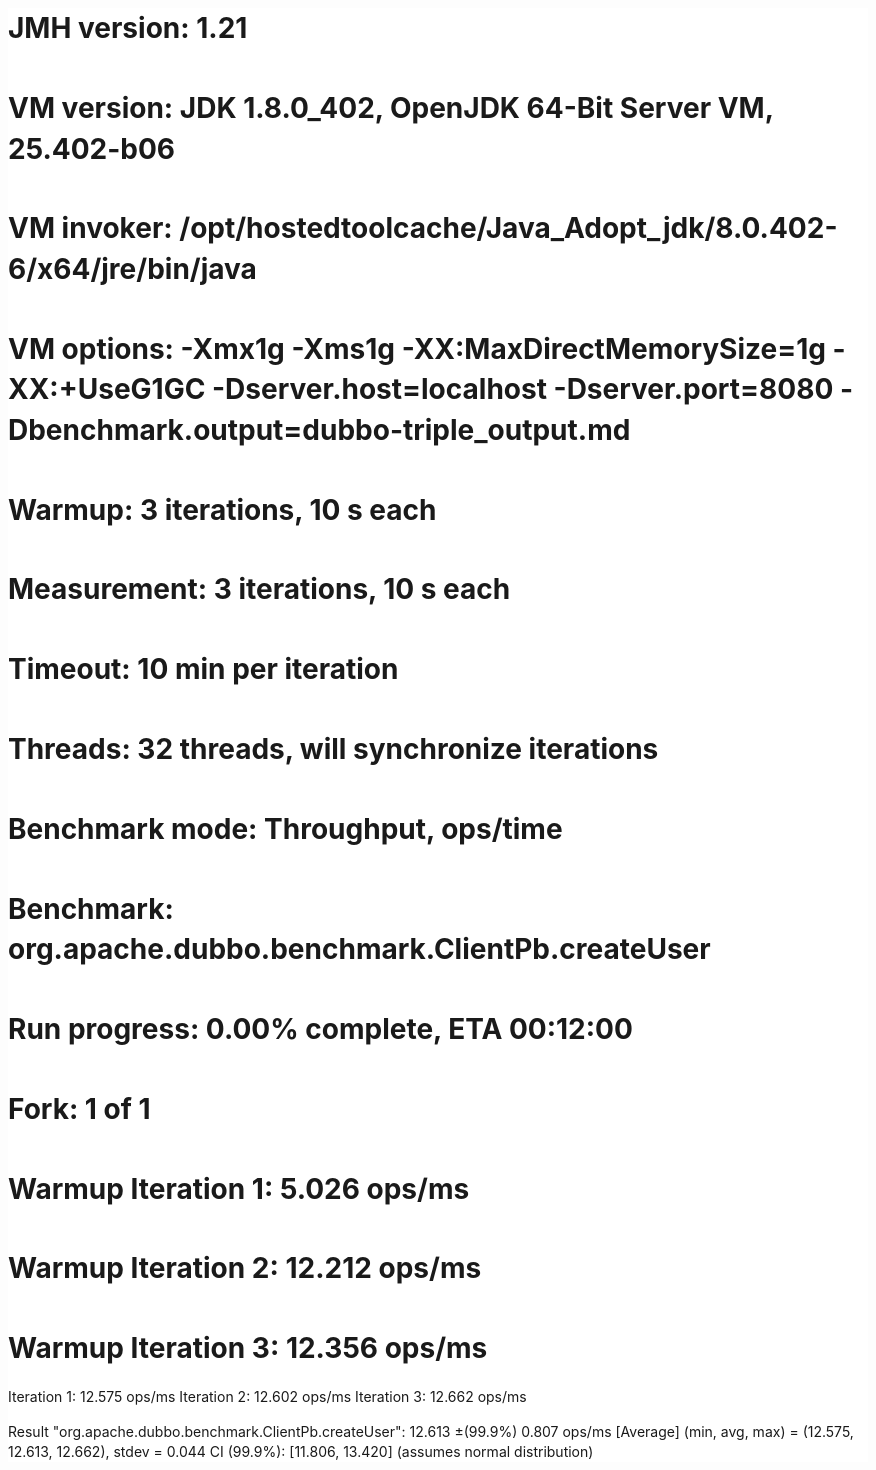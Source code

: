 # JMH version: 1.21
# VM version: JDK 1.8.0_402, OpenJDK 64-Bit Server VM, 25.402-b06
# VM invoker: /opt/hostedtoolcache/Java_Adopt_jdk/8.0.402-6/x64/jre/bin/java
# VM options: -Xmx1g -Xms1g -XX:MaxDirectMemorySize=1g -XX:+UseG1GC -Dserver.host=localhost -Dserver.port=8080 -Dbenchmark.output=dubbo-triple_output.md
# Warmup: 3 iterations, 10 s each
# Measurement: 3 iterations, 10 s each
# Timeout: 10 min per iteration
# Threads: 32 threads, will synchronize iterations
# Benchmark mode: Throughput, ops/time
# Benchmark: org.apache.dubbo.benchmark.ClientPb.createUser

# Run progress: 0.00% complete, ETA 00:12:00
# Fork: 1 of 1
# Warmup Iteration   1: 5.026 ops/ms
# Warmup Iteration   2: 12.212 ops/ms
# Warmup Iteration   3: 12.356 ops/ms
Iteration   1: 12.575 ops/ms
Iteration   2: 12.602 ops/ms
Iteration   3: 12.662 ops/ms


Result "org.apache.dubbo.benchmark.ClientPb.createUser":
  12.613 ±(99.9%) 0.807 ops/ms [Average]
  (min, avg, max) = (12.575, 12.613, 12.662), stdev = 0.044
  CI (99.9%): [11.806, 13.420] (assumes normal distribution)
